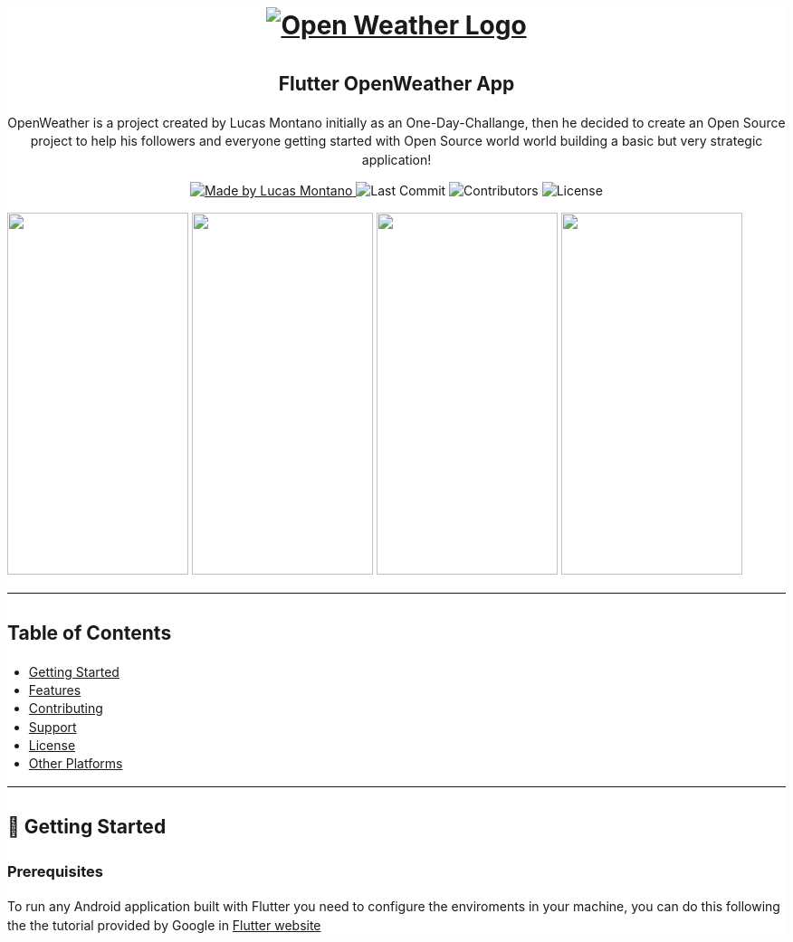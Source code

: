 <h1 align="center">
  <a href="https://github.com/lucasmontano/openweathermap">
    <img alt="Open Weather Logo" src="./readme/logo.png" width="350px" />
  </a>
</h1>

<h2 align="center">
  Flutter OpenWeather App
</h2>

<p align="center">OpenWeather is a project created by Lucas Montano initially as an One-Day-Challange, then he decided to create an Open Source project to help his followers and everyone getting started with Open Source world world building a basic but very strategic application!</p>

<p align="center">
  <a href="https://github.com/lucasmontano">
    <img alt="Made by Lucas Montano" src="https://img.shields.io/badge/made%20by-Lucas%20Montano-brightgreen">
  </a>

  <img alt="Last Commit" src="https://img.shields.io/github/last-commit/lucasmontano/openweathermap-flutter">

  <img alt="Contributors" src="https://img.shields.io/github/contributors/lucasmontano/openweathermap-flutter">

  <img alt="License" src="https://img.shields.io/badge/license-MIT-%2304D361">
</p>

<img src="./readme/bookmark_detail.png" width="200" height="400" /> <img src="./readme/bookmarked_location.png" width="200" height="400" /> <img src="./readme/bookmarked_showing.png" width="200" height="400" /> <img src="./readme/map_view.png" width="200" height="400" />

---

## Table of Contents

<ul>
  <li><a href="#-getting-started">Getting Started</a></li>
  <li><a href="#-features">Features</a></li>
  <li><a href="#-contributing">Contributing</a></li>
  <li><a href="#-support">Support</a></li>
  <li><a href="#-license">License</a></li>
  <li><a href="#-other-platforms">Other Platforms</a></li>
</ul>

---

## 🚀 Getting Started

### Prerequisites

To run any Android application built with Flutter you need to configure the enviroments in your machine, you can do this following the the tutorial provided by Google in [Flutter website](https://flutter.dev/docs/get-started/install)
